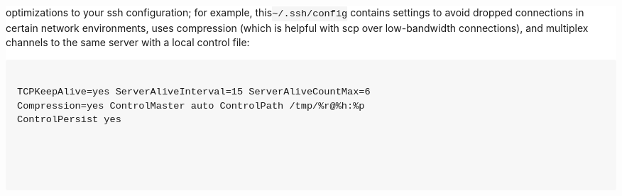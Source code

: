 optimizations to your ssh configuration; for example, this<code style="box-sizing: border-box; font-family: Consolas, 'Liberation Mono', Menlo, Courier, monospace; font-size: 13.6000003814697px; padding: 0.2em 0px; margin: 0px; background-color: rgba(0, 0, 0, 0.0392157);">~/.ssh/config</code>&nbsp;contains settings to avoid dropped connections in certain network environments, uses compression (which is helpful with scp over low-bandwidth connections), and multiplex channels to the same server with a local control file:</p></li></ul><pre style="box-sizing: border-box; overflow: auto; font-family: Consolas, 'Liberation Mono', Menlo, Courier, monospace; font-size: 13.6000003814697px; margin-bottom: 16px; font-stretch: normal; line-height: 1.45; padding: 16px; border-radius: 3px; word-wrap: normal; background-color: rgb(247, 247, 247);"><code style="box-sizing: border-box; font-family: Consolas, 'Liberation Mono', Menlo, Courier, monospace; font-size: 13.6000003814697px; margin: 0px; word-break: normal; white-space: pre; display: inline; max-width: initial; overflow: initial; line-height: inherit; word-wrap: normal; background-image: initial; background-attachment: initial; background-size: initial; background-origin: initial; background-clip: initial; background-position: initial; background-repeat: initial;">      TCPKeepAlive=yes
      ServerAliveInterval=15
      ServerAliveCountMax=6
      Compression=yes
      ControlMaster auto
      ControlPath /tmp/%r@%h:%p
      ControlPersist yes